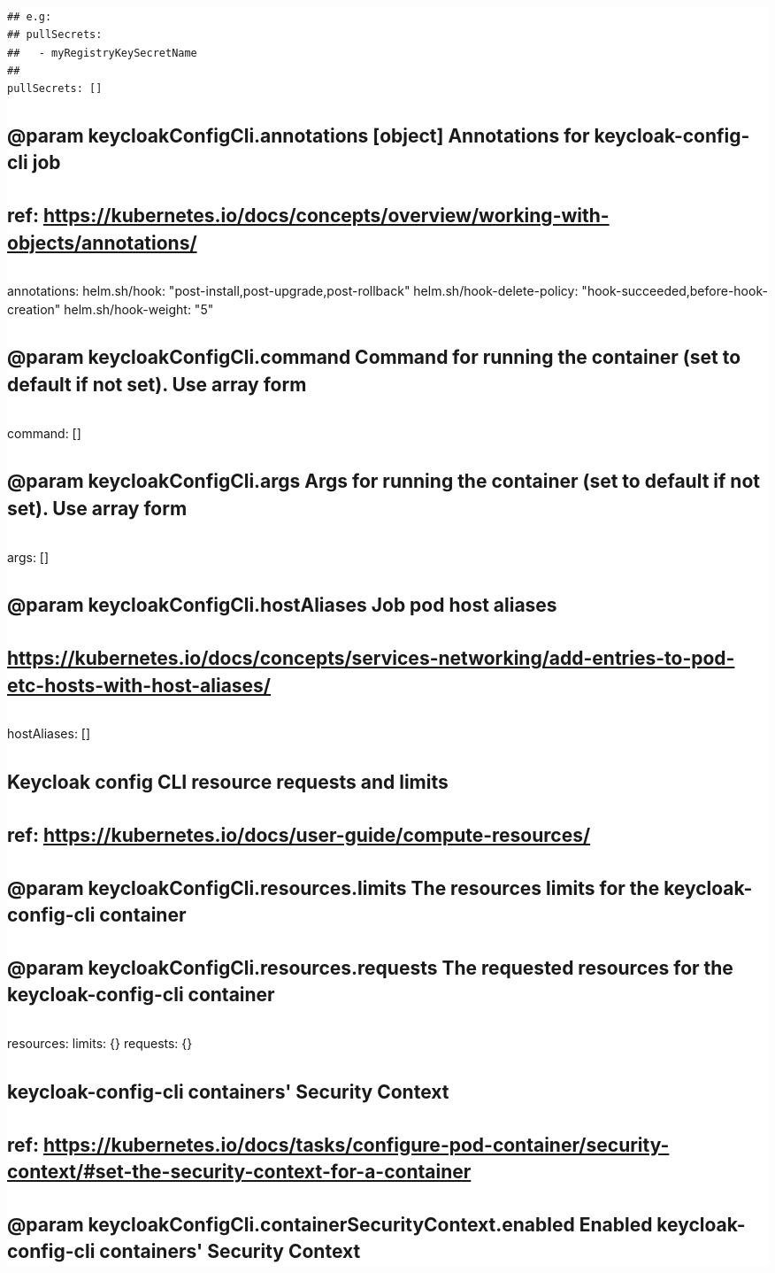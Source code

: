     ## e.g:
    ## pullSecrets:
    ##   - myRegistryKeySecretName
    ##
    pullSecrets: []
  ## @param keycloakConfigCli.annotations [object] Annotations for keycloak-config-cli job
  ## ref: https://kubernetes.io/docs/concepts/overview/working-with-objects/annotations/
  ##
  annotations:
    helm.sh/hook: "post-install,post-upgrade,post-rollback"
    helm.sh/hook-delete-policy: "hook-succeeded,before-hook-creation"
    helm.sh/hook-weight: "5"
  ## @param keycloakConfigCli.command Command for running the container (set to default if not set). Use array form
  ##
  command: []
  ## @param keycloakConfigCli.args Args for running the container (set to default if not set). Use array form
  ##
  args: []
  ## @param keycloakConfigCli.hostAliases Job pod host aliases
  ## https://kubernetes.io/docs/concepts/services-networking/add-entries-to-pod-etc-hosts-with-host-aliases/
  ##
  hostAliases: []
  ## Keycloak config CLI resource requests and limits
  ## ref: https://kubernetes.io/docs/user-guide/compute-resources/
  ## @param keycloakConfigCli.resources.limits The resources limits for the keycloak-config-cli container
  ## @param keycloakConfigCli.resources.requests The requested resources for the keycloak-config-cli container
  ##
  resources:
    limits: {}
    requests: {}
  ## keycloak-config-cli containers' Security Context
  ## ref: https://kubernetes.io/docs/tasks/configure-pod-container/security-context/#set-the-security-context-for-a-container
  ## @param keycloakConfigCli.containerSecurityContext.enabled Enabled keycloak-config-cli containers' Security Context